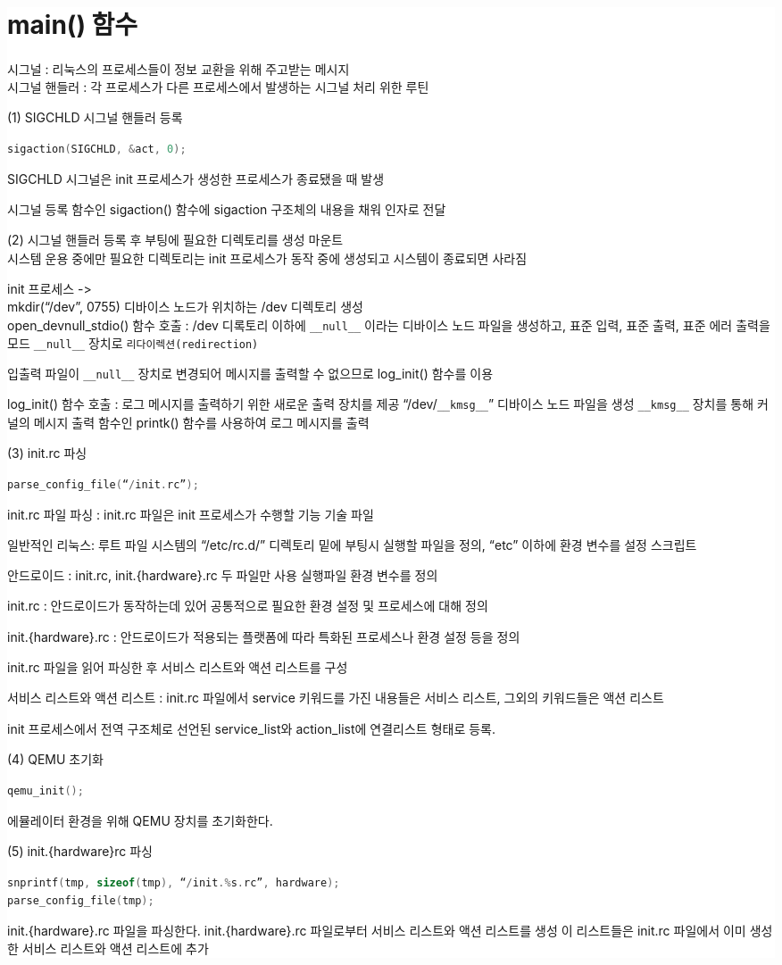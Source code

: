 # main() 함수
 
시그널 : 리눅스의 프로세스들이 정보 교환을 위해 주고받는 메시지  
시그널 핸들러 : 각 프로세스가 다른 프로세스에서 발생하는 시그널 처리 위한 루틴  

(1) SIGCHLD 시그널 핸들러 등록  
```c
sigaction(SIGCHLD, &act, 0);  
```
SIGCHLD 시그널은 init 프로세스가 생성한 프로세스가 종료됐을 때 발생

시그널 등록 함수인 sigaction() 함수에 sigaction 구조체의 내용을 채워 인자로 전달

(2) 시그널 핸들러 등록 후 부팅에 필요한 디렉토리를 생성 마운트  
시스템 운용 중에만 필요한 디렉토리는 init 프로세스가 동작 중에 생성되고 시스템이 종료되면 사라짐

init 프로세스 ->  
mkdir(“/dev”, 0755) 디바이스 노드가 위치하는 /dev 디렉토리 생성  
open_devnull_stdio() 함수 호출 : /dev 디록토리 이하에 `__null__` 이라는 디바이스 노드 파일을 생성하고, 표준 입력, 표준 출력, 표준 에러 출력을 모드 `__null__` 장치로 `리다이렉션(redirection)`

입출력 파일이 `__null__` 장치로 변경되어 메시지를 출력할 수 없으므로 log_init() 함수를 이용

log_init() 함수 호출 : 로그 메시지를 출력하기 위한 새로운 출력 장치를 제공 “/dev/`__kmsg__`” 디바이스 노드 파일을 생성 `__kmsg__` 장치를 통해 커널의 메시지 출력 함수인 printk() 함수를 사용하여 로그 메시지를 출력

(3) init.rc 파싱  
```c
parse_config_file(“/init.rc”);  
```

init.rc 파일 파싱 : init.rc 파일은 init 프로세스가 수행할 기능 기술 파일

일반적인 리눅스: 루트 파일 시스템의 “/etc/rc.d/” 디렉토리 밑에 부팅시 실행할 파일을 정의, “etc” 이하에 환경 변수를 설정 스크립트 

안드로이드 : init.rc, init.{hardware}.rc 두 파일만 사용 실행파일 환경 변수를 정의

init.rc : 안드로이드가 동작하는데 있어 공통적으로 필요한 환경 설정 및 프로세스에 대해 정의  

init.{hardware}.rc : 안드로이드가 적용되는 플랫폼에 따라 특화된 프로세스나 환경 설정 등을 정의  

init.rc 파일을 읽어 파싱한 후 서비스 리스트와 액션 리스트를 구성

서비스 리스트와 액션 리스트 : init.rc 파일에서 service 키워드를 가진 내용들은 서비스 리스트, 그외의 키워드들은 액션 리스트

init 프로세스에서 전역 구조체로 선언된 service_list와 action_list에 연결리스트 형태로 등록.

(4) QEMU 초기화  
```c
qemu_init();  
```
에뮬레이터 환경을 위해 QEMU 장치를 초기화한다.  

(5) init.{hardware}rc 파싱  
```c
snprintf(tmp, sizeof(tmp), “/init.%s.rc”, hardware);  
parse_config_file(tmp);  
```
init.{hardware}.rc 파일을 파싱한다. init.{hardware}.rc 파일로부터 서비스 리스트와 액션 리스트를 생성
이 리스트들은 init.rc 파일에서 이미 생성한 서비스 리스트와 액션 리스트에 추가
